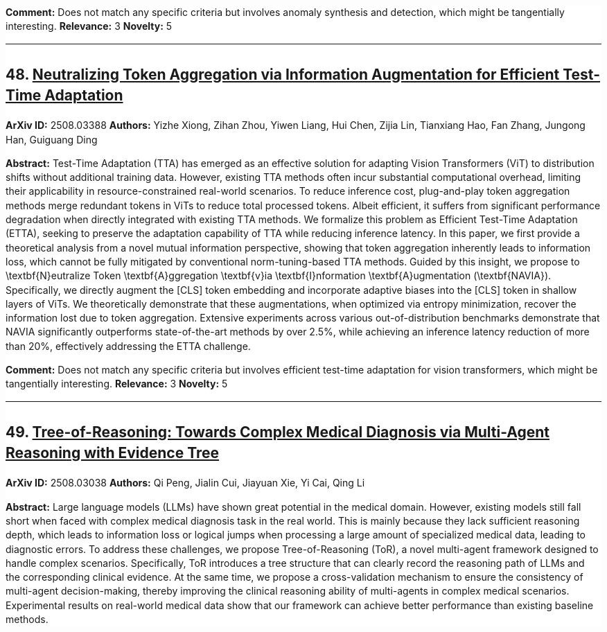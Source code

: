 **Comment:** Does not match any specific criteria but involves anomaly synthesis and detection, which might be tangentially interesting.
**Relevance:** 3
**Novelty:** 5

---

## 48. [Neutralizing Token Aggregation via Information Augmentation for Efficient Test-Time Adaptation](https://arxiv.org/abs/2508.03388) <a id="link48"></a>
**ArXiv ID:** 2508.03388
**Authors:** Yizhe Xiong, Zihan Zhou, Yiwen Liang, Hui Chen, Zijia Lin, Tianxiang Hao, Fan Zhang, Jungong Han, Guiguang Ding

**Abstract:**  Test-Time Adaptation (TTA) has emerged as an effective solution for adapting Vision Transformers (ViT) to distribution shifts without additional training data. However, existing TTA methods often incur substantial computational overhead, limiting their applicability in resource-constrained real-world scenarios. To reduce inference cost, plug-and-play token aggregation methods merge redundant tokens in ViTs to reduce total processed tokens. Albeit efficient, it suffers from significant performance degradation when directly integrated with existing TTA methods. We formalize this problem as Efficient Test-Time Adaptation (ETTA), seeking to preserve the adaptation capability of TTA while reducing inference latency. In this paper, we first provide a theoretical analysis from a novel mutual information perspective, showing that token aggregation inherently leads to information loss, which cannot be fully mitigated by conventional norm-tuning-based TTA methods. Guided by this insight, we propose to \textbf{N}eutralize Token \textbf{A}ggregation \textbf{v}ia \textbf{I}nformation \textbf{A}ugmentation (\textbf{NAVIA}). Specifically, we directly augment the [CLS] token embedding and incorporate adaptive biases into the [CLS] token in shallow layers of ViTs. We theoretically demonstrate that these augmentations, when optimized via entropy minimization, recover the information lost due to token aggregation. Extensive experiments across various out-of-distribution benchmarks demonstrate that NAVIA significantly outperforms state-of-the-art methods by over 2.5\%, while achieving an inference latency reduction of more than 20\%, effectively addressing the ETTA challenge.

**Comment:** Does not match any specific criteria but involves efficient test-time adaptation for vision transformers, which might be tangentially interesting.
**Relevance:** 3
**Novelty:** 5

---

## 49. [Tree-of-Reasoning: Towards Complex Medical Diagnosis via Multi-Agent Reasoning with Evidence Tree](https://arxiv.org/abs/2508.03038) <a id="link49"></a>
**ArXiv ID:** 2508.03038
**Authors:** Qi Peng, Jialin Cui, Jiayuan Xie, Yi Cai, Qing Li

**Abstract:**  Large language models (LLMs) have shown great potential in the medical domain. However, existing models still fall short when faced with complex medical diagnosis task in the real world. This is mainly because they lack sufficient reasoning depth, which leads to information loss or logical jumps when processing a large amount of specialized medical data, leading to diagnostic errors. To address these challenges, we propose Tree-of-Reasoning (ToR), a novel multi-agent framework designed to handle complex scenarios. Specifically, ToR introduces a tree structure that can clearly record the reasoning path of LLMs and the corresponding clinical evidence. At the same time, we propose a cross-validation mechanism to ensure the consistency of multi-agent decision-making, thereby improving the clinical reasoning ability of multi-agents in complex medical scenarios. Experimental results on real-world medical data show that our framework can achieve better performance than existing baseline methods.
